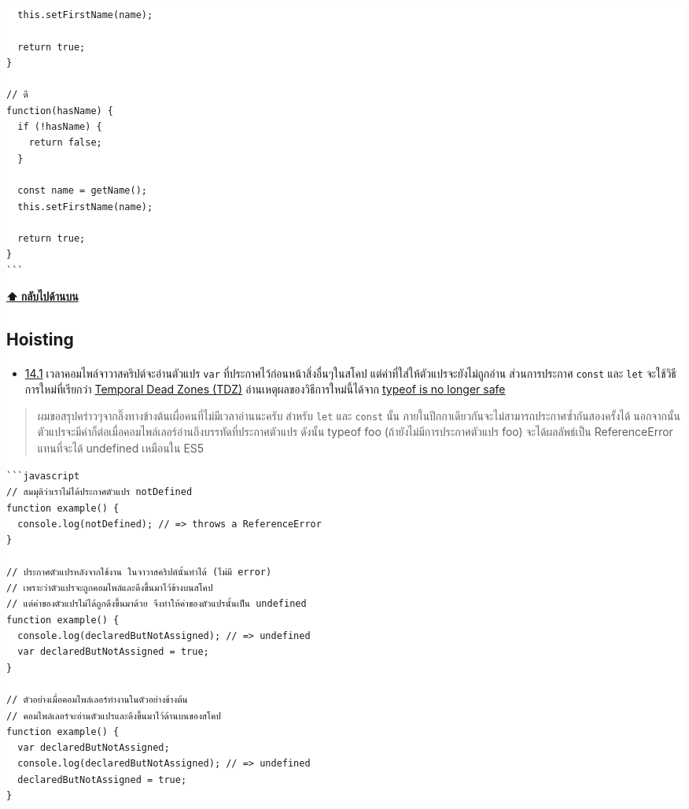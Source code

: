       this.setFirstName(name);

      return true;
    }

    // ดี
    function(hasName) {
      if (!hasName) {
        return false;
      }

      const name = getName();
      this.setFirstName(name);

      return true;
    }
    ```

**[⬆ กลับไปด้านบน](#table-of-contents)**


## Hoisting

  - [14.1](#14.1) <a name='14.1'></a> เวลาคอมไพล์จาวาสคริปต์จะอ่านตัวแปร `var` ที่ประกาศไว้ก่อนหน้าสิ่งอื่นๆในสโคป แต่ค่าที่ใส่ให้ตัวแปรจะยังไม่ถูกอ่าน ส่วนการประกาศ `const` และ `let` จะใช้วิธีการใหม่ที่เรียกว่า [Temporal Dead Zones (TDZ)](https://developer.mozilla.org/en-US/docs/Web/JavaScript/Reference/Statements/let#Temporal_dead_zone_and_errors_with_let) อ่านเหตุผลของวิธีการใหม่นี้ได้จาก [typeof is no longer safe](http://es-discourse.com/t/why-typeof-is-no-longer-safe/15)

  > ผมขอสรุปคร่าวๆจากลิ๊งทางข้างต้นเผื่อคนที่ไม่มีเวลาอ่านนะครับ สำหรับ `let` และ `const` นั้น ภายในปีกกาเดียวกันจะไม่สามารถประกาศซ้ำกันสองครั้งได้ นอกจากนั้นตัวแปรจะมีค่าก็ต่อเมื่อคอมไพล์เลอร์อ่านถึงบรรทัดที่ประกาศตัวแปร ดังนั้น typeof foo (ถ้ายังไม่มีการประกาศตัวแปร foo) จะได้ผลลัพธ์เป็น ReferenceError แทนที่จะได้ undefined เหมือนใน ES5

    ```javascript
    // สมมุติว่าเราไม่ได้ประกาศตัวแปร notDefined
    function example() {
      console.log(notDefined); // => throws a ReferenceError
    }

    // ประกาศตัวแปรหลังจากใช้งาน ในจาวาสคริปต์นั้นทำได้ (ไม่มี error)
    // เพราะว่าตัวแปรจะถูกคอมไพล์และดึงขึ้นมาไว้ข้างบนสโคป
    // แต่ค่าของตัวแปรไม่ได้ถูกดึงขึ้นมาด้วย จึงทำให้ค่าของตัวแปรนั้นเป็น undefined
    function example() {
      console.log(declaredButNotAssigned); // => undefined
      var declaredButNotAssigned = true;
    }

    // ตัวอย่างเมื่อคอมไพล์เลอร์ทำงานในตัวอย่างข้างต้น
    // คอมไพล์เลอร์จะอ่านตัวแปรและดึงขึ้นมาไว้ด้านบนของสโคป
    function example() {
      var declaredButNotAssigned;
      console.log(declaredButNotAssigned); // => undefined
      declaredButNotAssigned = true;
    }
